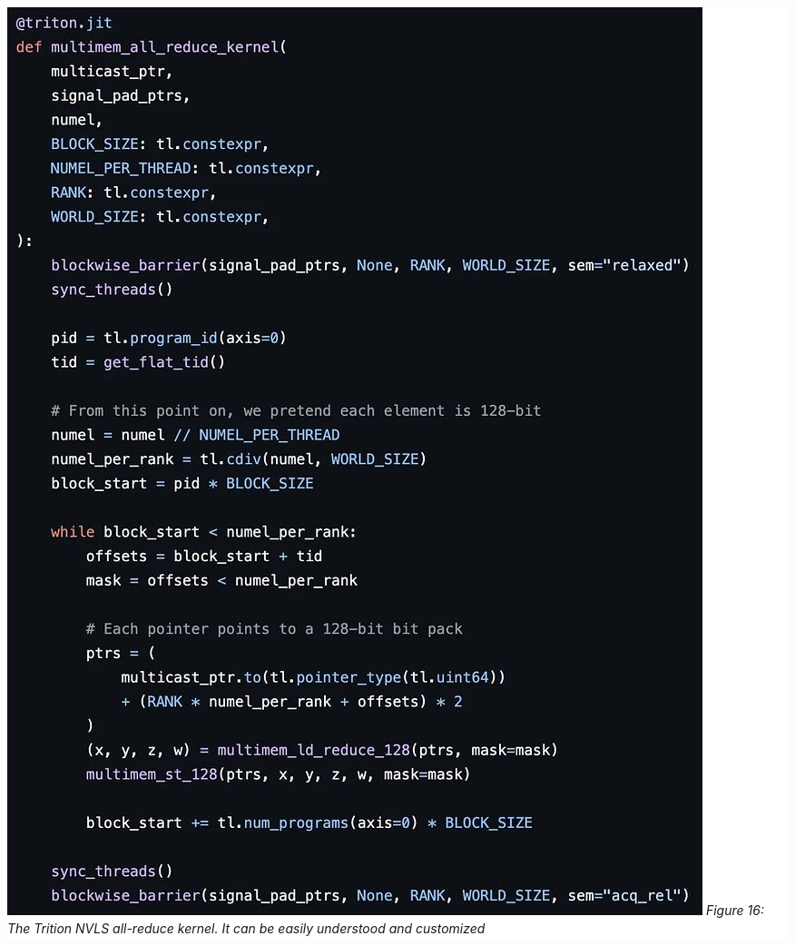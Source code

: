 ![alt text](images/image-15.png)
*Figure 16: The Trition NVLS all-reduce kernel. It can be easily understood and customized*
